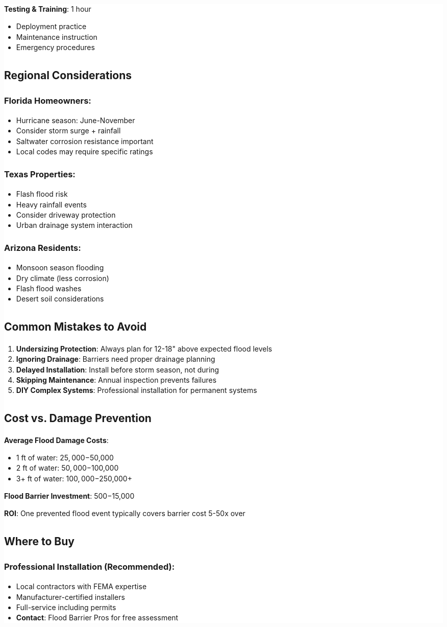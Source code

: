 **Testing & Training**: 1 hour
- Deployment practice
- Maintenance instruction
- Emergency procedures

## Regional Considerations

### Florida Homeowners:
- Hurricane season: June-November
- Consider storm surge + rainfall
- Saltwater corrosion resistance important
- Local codes may require specific ratings

### Texas Properties:
- Flash flood risk
- Heavy rainfall events
- Consider driveway protection
- Urban drainage system interaction

### Arizona Residents:
- Monsoon season flooding
- Dry climate (less corrosion)
- Flash flood washes
- Desert soil considerations

## Common Mistakes to Avoid

1. **Undersizing Protection**: Always plan for 12-18" above expected flood levels
2. **Ignoring Drainage**: Barriers need proper drainage planning
3. **Delayed Installation**: Install before storm season, not during
4. **Skipping Maintenance**: Annual inspection prevents failures
5. **DIY Complex Systems**: Professional installation for permanent systems

## Cost vs. Damage Prevention

**Average Flood Damage Costs**:
- 1 ft of water: $25,000-$50,000
- 2 ft of water: $50,000-$100,000
- 3+ ft of water: $100,000-$250,000+

**Flood Barrier Investment**: $500-$15,000

**ROI**: One prevented flood event typically covers barrier cost 5-50x over

## Where to Buy

### Professional Installation (Recommended):
- Local contractors with FEMA expertise
- Manufacturer-certified installers
- Full-service including permits
- **Contact**: Flood Barrier Pros for free assessment
